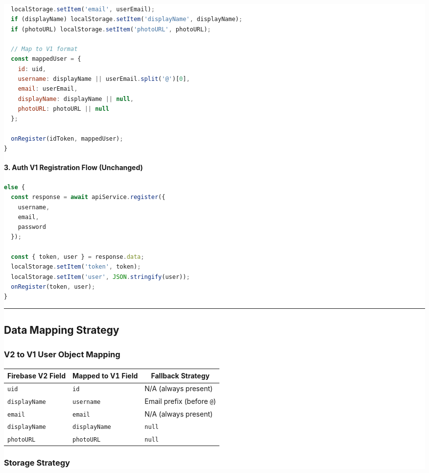 ```jsx
  localStorage.setItem('email', userEmail);
  if (displayName) localStorage.setItem('displayName', displayName);
  if (photoURL) localStorage.setItem('photoURL', photoURL);
  
  // Map to V1 format
  const mappedUser = {
    id: uid,
    username: displayName || userEmail.split('@')[0],
    email: userEmail,
    displayName: displayName || null,
    photoURL: photoURL || null
  };
  
  onRegister(idToken, mappedUser);
}
```

#### 3. Auth V1 Registration Flow (Unchanged)
```jsx
else {
  const response = await apiService.register({
    username,
    email,
    password
  });
  
  const { token, user } = response.data;
  localStorage.setItem('token', token);
  localStorage.setItem('user', JSON.stringify(user));
  onRegister(token, user);
}
```

---

## Data Mapping Strategy

### V2 to V1 User Object Mapping

| Firebase V2 Field | Mapped to V1 Field | Fallback Strategy |
|-------------------|-------------------|-------------------|
| `uid` | `id` | N/A (always present) |
| `displayName` | `username` | Email prefix (before `@`) |
| `email` | `email` | N/A (always present) |
| `displayName` | `displayName` | `null` |
| `photoURL` | `photoURL` | `null` |

### Storage Strategy
